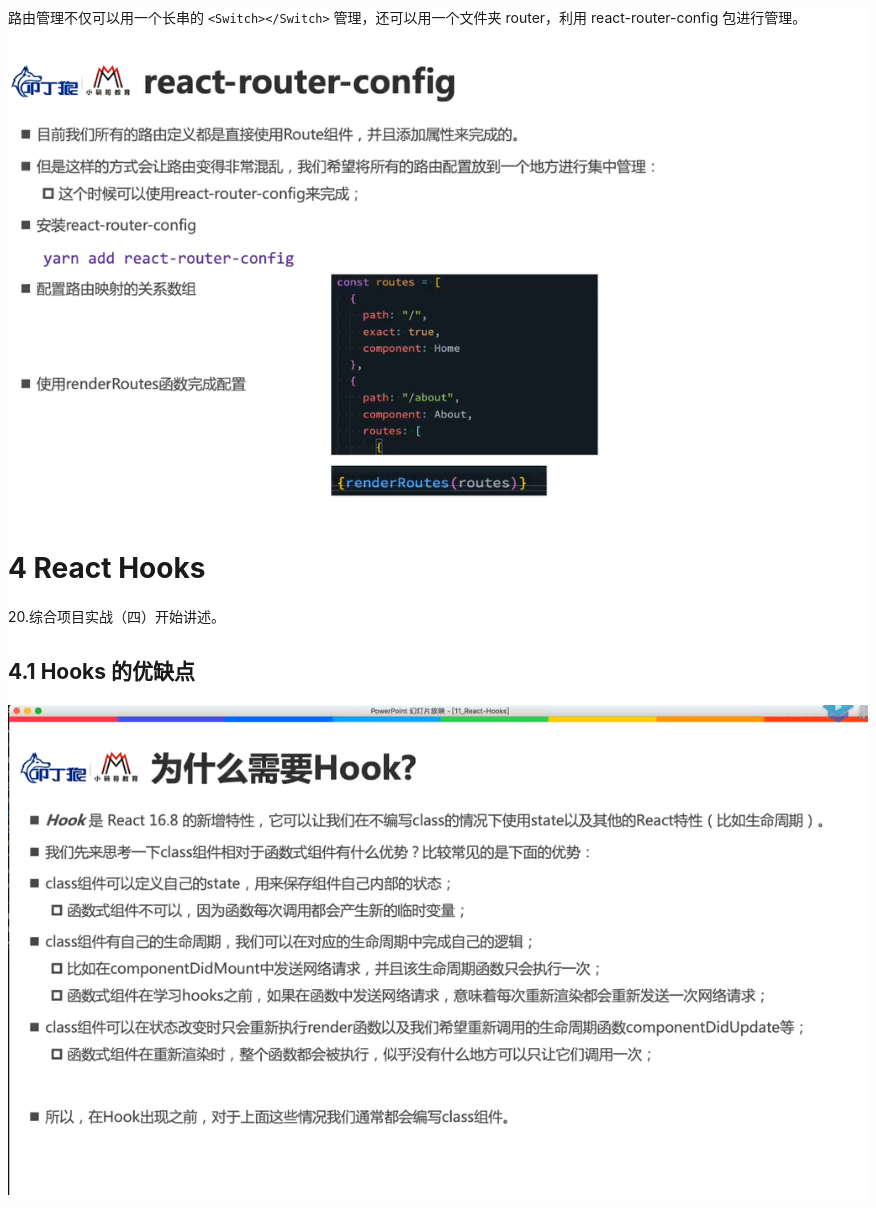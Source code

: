 路由管理不仅可以用一个长串的 `<Switch></Switch>` 管理，还可以用一个文件夹 router，利用 react-router-config 包进行管理。

![image-20211021172005696](coderwhy-react01/image-20211021172005696.png)



# 4 React Hooks

20.综合项目实战（四）开始讲述。

## 4.1 Hooks 的优缺点

![image-20211021201132578](coderwhy-react01/image-20211021201132578.png)
